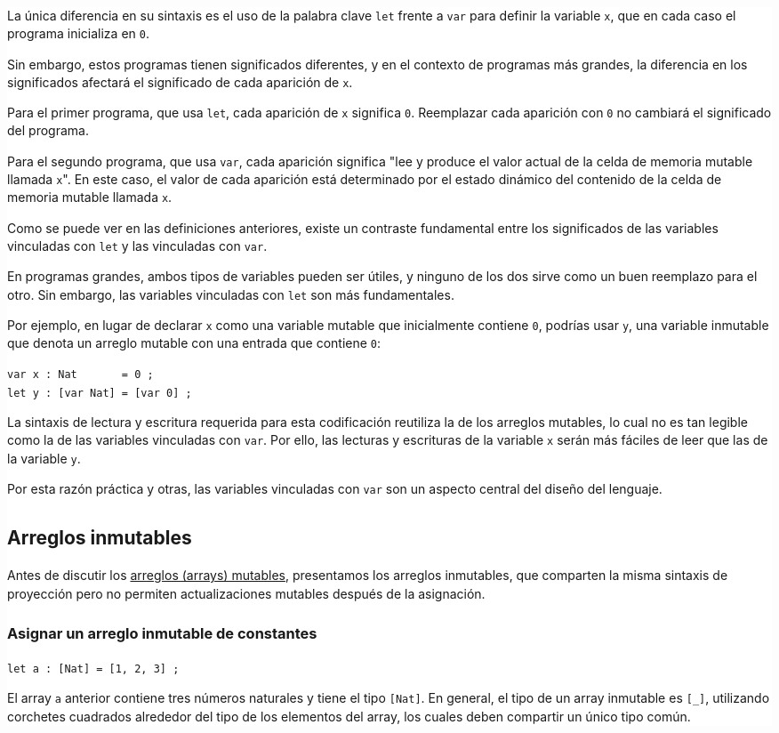 La única diferencia en su sintaxis es el uso de la palabra clave `let` frente a
`var` para definir la variable `x`, que en cada caso el programa inicializa en
`0`.

Sin embargo, estos programas tienen significados diferentes, y en el contexto de
programas más grandes, la diferencia en los significados afectará el significado
de cada aparición de `x`.

Para el primer programa, que usa `let`, cada aparición de `x` significa `0`.
Reemplazar cada aparición con `0` no cambiará el significado del programa.

Para el segundo programa, que usa `var`, cada aparición significa "lee y produce
el valor actual de la celda de memoria mutable llamada `x`". En este caso, el
valor de cada aparición está determinado por el estado dinámico del contenido de
la celda de memoria mutable llamada `x`.

Como se puede ver en las definiciones anteriores, existe un contraste
fundamental entre los significados de las variables vinculadas con `let` y las
vinculadas con `var`.

En programas grandes, ambos tipos de variables pueden ser útiles, y ninguno de
los dos sirve como un buen reemplazo para el otro. Sin embargo, las variables
vinculadas con `let` son más fundamentales.

Por ejemplo, en lugar de declarar `x` como una variable mutable que inicialmente
contiene `0`, podrías usar `y`, una variable inmutable que denota un arreglo
mutable con una entrada que contiene `0`:

```motoko
var x : Nat       = 0 ;
let y : [var Nat] = [var 0] ;
```

La sintaxis de lectura y escritura requerida para esta codificación reutiliza la
de los arreglos mutables, lo cual no es tan legible como la de las variables
vinculadas con `var`. Por ello, las lecturas y escrituras de la variable `x`
serán más fáciles de leer que las de la variable `y`.

Por esta razón práctica y otras, las variables vinculadas con `var` son un
aspecto central del diseño del lenguaje.

## Arreglos inmutables

Antes de discutir los [arreglos (arrays) mutables](#arreglos-mutables),
presentamos los arreglos inmutables, que comparten la misma sintaxis de
proyección pero no permiten actualizaciones mutables después de la asignación.

### Asignar un arreglo inmutable de constantes

```motoko
let a : [Nat] = [1, 2, 3] ;
```

El array `a` anterior contiene tres números naturales y tiene el tipo `[Nat]`.
En general, el tipo de un array inmutable es `[_]`, utilizando corchetes
cuadrados alrededor del tipo de los elementos del array, los cuales deben
compartir un único tipo común.
